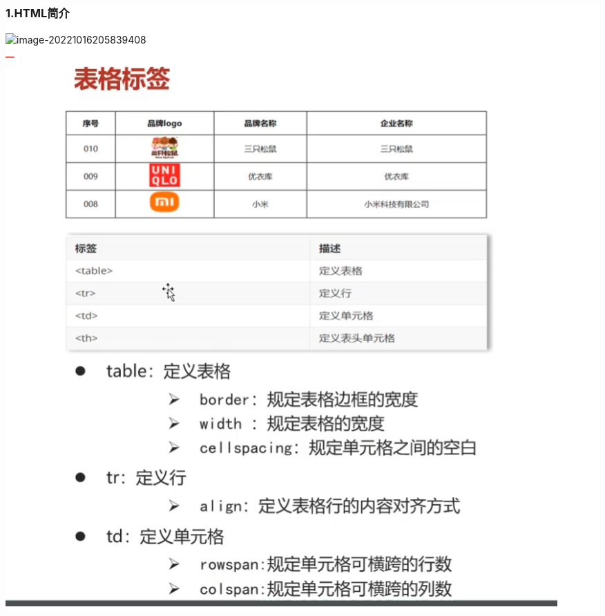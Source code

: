 ### 1.HTML简介

![image-20221016205839408](E:\学习笔记\assets\image-20221016205839408.png)

![image-20221017151336707](../assets/image-20221017151336707.png)
